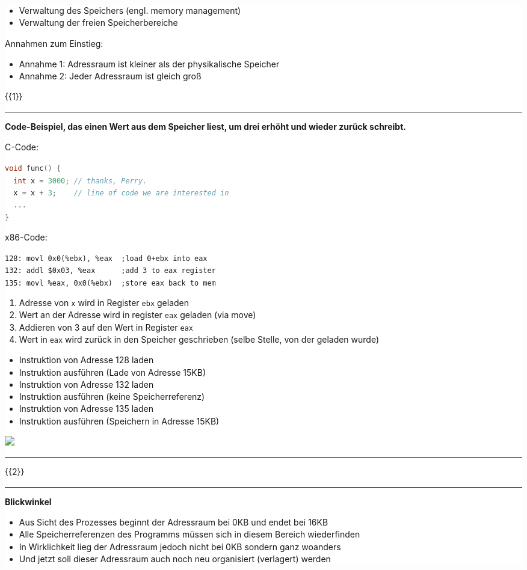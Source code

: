   * Verwaltung des Speichers (engl. memory management)
  * Verwaltung der freien Speicherbereiche 

Annahmen zum Einstieg:

* Annahme 1: Adressraum ist kleiner als der physikalische Speicher
* Annahme 2: Jeder Adressraum ist gleich groß

{{1}}
************************************

**Code-Beispiel, das einen Wert aus dem Speicher liest, um drei erhöht und wieder zurück schreibt.**

C-Code: 

```c
void func() {
  int x = 3000; // thanks, Perry.
  x = x + 3;    // line of code we are interested in
  ...
}
```

x86-Code:

```
128: movl 0x0(%ebx), %eax  ;load 0+ebx into eax
132: addl $0x03, %eax      ;add 3 to eax register
135: movl %eax, 0x0(%ebx)  ;store eax back to mem
```

1. Adresse von `x` wird in Register `ebx` geladen
2. Wert an der Adresse wird in register `eax` geladen (via move)
3. Addieren von 3 auf den Wert in Register `eax`
4. Wert in `eax` wird zurück in den Speicher geschrieben (selbe Stelle, von der geladen wurde)

  * Instruktion von Adresse 128 laden
  * Instruktion ausführen (Lade von Adresse 15KB)
  * Instruktion von Adresse 132 laden
  * Instruktion ausführen (keine Speicherreferenz)
  * Instruktion von Adresse 135 laden
  * Instruktion ausführen (Speichern in Adresse 15KB)


![](../img/os.05.memory_access.png)

************************************

{{2}}
************************************

**Blickwinkel** 

* Aus Sicht des Prozesses beginnt der Adressraum bei 0KB und endet bei 16KB
* Alle Speicherreferenzen des Programms müssen sich in diesem Bereich wiederfinden
* In Wirklichkeit lieg der Adressraum jedoch nicht bei 0KB sondern ganz woanders
* Und jetzt soll dieser Adressraum auch noch neu organisiert (verlagert) werden
